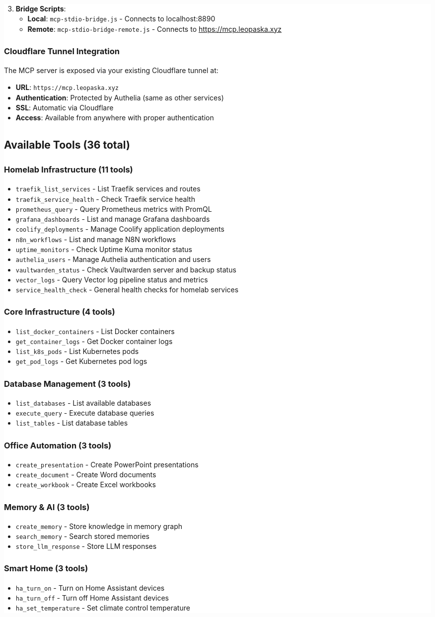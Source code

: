 3. **Bridge Scripts**: 
   - **Local**: `mcp-stdio-bridge.js` - Connects to localhost:8890
   - **Remote**: `mcp-stdio-bridge-remote.js` - Connects to https://mcp.leopaska.xyz

### Cloudflare Tunnel Integration
The MCP server is exposed via your existing Cloudflare tunnel at:
- **URL**: `https://mcp.leopaska.xyz`
- **Authentication**: Protected by Authelia (same as other services)
- **SSL**: Automatic via Cloudflare
- **Access**: Available from anywhere with proper authentication

## Available Tools (36 total)

### Homelab Infrastructure (11 tools)
- `traefik_list_services` - List Traefik services and routes
- `traefik_service_health` - Check Traefik service health
- `prometheus_query` - Query Prometheus metrics with PromQL
- `grafana_dashboards` - List and manage Grafana dashboards
- `coolify_deployments` - Manage Coolify application deployments
- `n8n_workflows` - List and manage N8N workflows
- `uptime_monitors` - Check Uptime Kuma monitor status
- `authelia_users` - Manage Authelia authentication and users
- `vaultwarden_status` - Check Vaultwarden server and backup status
- `vector_logs` - Query Vector log pipeline status and metrics
- `service_health_check` - General health checks for homelab services

### Core Infrastructure (4 tools)
- `list_docker_containers` - List Docker containers
- `get_container_logs` - Get Docker container logs
- `list_k8s_pods` - List Kubernetes pods
- `get_pod_logs` - Get Kubernetes pod logs

### Database Management (3 tools)
- `list_databases` - List available databases
- `execute_query` - Execute database queries
- `list_tables` - List database tables

### Office Automation (3 tools)
- `create_presentation` - Create PowerPoint presentations
- `create_document` - Create Word documents
- `create_workbook` - Create Excel workbooks

### Memory & AI (3 tools)
- `create_memory` - Store knowledge in memory graph
- `search_memory` - Search stored memories
- `store_llm_response` - Store LLM responses

### Smart Home (3 tools)
- `ha_turn_on` - Turn on Home Assistant devices
- `ha_turn_off` - Turn off Home Assistant devices
- `ha_set_temperature` - Set climate control temperature
